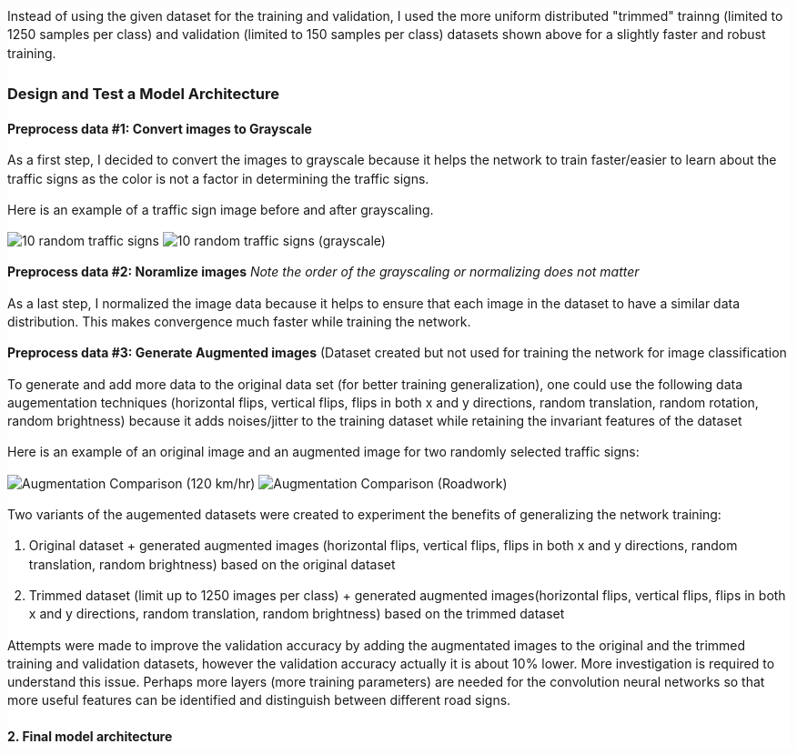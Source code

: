 Instead of using the given dataset for the training and validation, I used the more uniform distributed "trimmed" trainng (limited to 1250 samples per class) and validation (limited to 150 samples per class) datasets shown above for a slightly faster and robust training.

### Design and Test a Model Architecture

**Preprocess data #1: Convert images to Grayscale**

As a first step, I decided to convert the images to grayscale because it helps the network to train faster/easier to learn about the traffic signs as the color is not a factor in determining the traffic signs.

Here is an example of a traffic sign image before and after grayscaling.

![][10_random_traffic_signs]
![][10_random_traffic_signs_grayscale]

**Preprocess data #2: Noramlize images**
*Note the order of the grayscaling or normalizing does not matter*

As a last step, I normalized the image data because it helps to ensure that each image in the dataset to have a similar data distribution. This makes convergence much faster while training the network. 

**Preprocess data #3: Generate Augmented images** (Dataset created but not used for training the network for image classification

To generate and add more data to the original data set (for better training generalization), one could use the following data augementation techniques (horizontal flips, vertical flips, flips in both x and y directions, random translation, random rotation, random brightness) because it adds noises/jitter to the training dataset while retaining the invariant features of the dataset

Here is an example of an original image and an augmented image for two randomly selected traffic signs:

![][augmentation_comparison_120_km_hr]
![][augmentation_comparison_roadwork_sign]

Two variants of the augemented datasets were created to experiment the benefits of generalizing the network training:
1. Original dataset + generated augmented images (horizontal flips, vertical flips, flips in both x and y directions, random translation, random brightness) based on the original dataset

2. Trimmed dataset (limit up to 1250 images per class) + generated augmented images(horizontal flips, vertical flips, flips in both x and y directions, random translation, random brightness) based on the trimmed dataset

Attempts were made to improve the validation accuracy by adding the augmentated images to the original and the trimmed training and validation datasets, however the validation accuracy actually it is about 10% lower. More investigation is required to understand this issue. Perhaps more layers (more training parameters) are needed for the convolution neural networks so that more useful features can be identified and distinguish between different road signs.


#### 2. Final model architecture


[//]: # (Image References)
[training_dataset_histo]: ./report_img/histo_training_dataset.png "Training Dataset Visualization"
[validation_dataset_histo]: ./report_img/histo_validation_dataset.png "Validation Dataset Visualization"
[test_dataset_histo]: ./report_img/histo_testing_dataset.png "Testing Dataset Visualization"
[trimmed_training_dataset_histo]: ./report_img/histo_trimmed_training_dataset.png "Trimmed Training Dataset Visualization"
[trimmed_validation_dataset_histo]: ./report_img/histo_trimmed_validation_dataset.png "Trimmed Validation Dataset Visualization"
[high_res_Speed_limit_80_km_hr]: ./test_images/original_high_res/Speed_limit_80_km_hr.jpg "Class #5 Speed Limit 80km/hr"
[high_res_Speed_limit_100_km_hr]: ./test_images/original_high_res/Speed_limit_100_km_hr.jpeg "Class #7 Speed Limit 100km/hr"
[high_res_Yield_sign]: ./test_images/original_high_res/Yield_1.jpg "Class #13 Yield"
[high_res_Stop_sign]: ./test_images/original_high_res/Stop_sign_1.jpg "Class #14 Stop sign"
[high_res_No_entry]: ./test_images/original_high_res/No_Vehicles.png "Class #17 No Entry"
[high_res_Bumpy_road]: ./test_images/original_high_res/Bumpy_road_sign.jpg "Class #22 Bumpy road sign"
[class_5_Speed_limit_80_km_hr]: ./test_images/class_5_Speed_limit_80_km_hr.jpg "Class #5 Speed Limit 80km/hr"
[class_7_Speed_limit_100_km_hr]: ./test_images/class_7_Speed_limit_100_km_hr.jpg "Class #7 Speed Limit 100km/hr"
[class_13_Yield_1]: ./test_images/class_13_Yield_1.jpg "Class #13 Yield"
[class_14_Stop_sign_1]: ./test_images/class_14_Stop_sign_1.jpg "Class #14 Stop sign"
[class_17_No_Entry]: ./test_images/class_17_No_Entry.jpg "Class #17 No Entry"
[class_22_Bumpy_road_sign]: ./test_images/class_22_Bumpy_road_sign.jpg "Class #22 Bumpy road sign"
[trimmed_train_trimmed_valid_classification]: ./report_img/trimmed_train_trimmed_valid_classification.png "Traffic sign classification based on the trimmed training and trimmed validation datasets"
[10_random_traffic_signs]: ./report_img/10_random_traffic_signs.png "10 random traffic signs"
[10_random_traffic_signs_grayscale]: ./report_img/10_random_traffic_signs_grayscale.png "10 random traffic signs (grayscale)"
[new_test_images]: ./report_img/new_test_images.png "6 new traffic signs test images found on the web"
[augmentation_comparison_roadwork_sign]: ./report_img/augmentation_comparison_roadwork_sign.png "Augmentation Comparison (Roadwork)"
[augmentation_comparison_120_km_hr]: ./report_img/augmentation_comparison_120_km_hr.png "Augmentation Comparison (120 km/hr)"